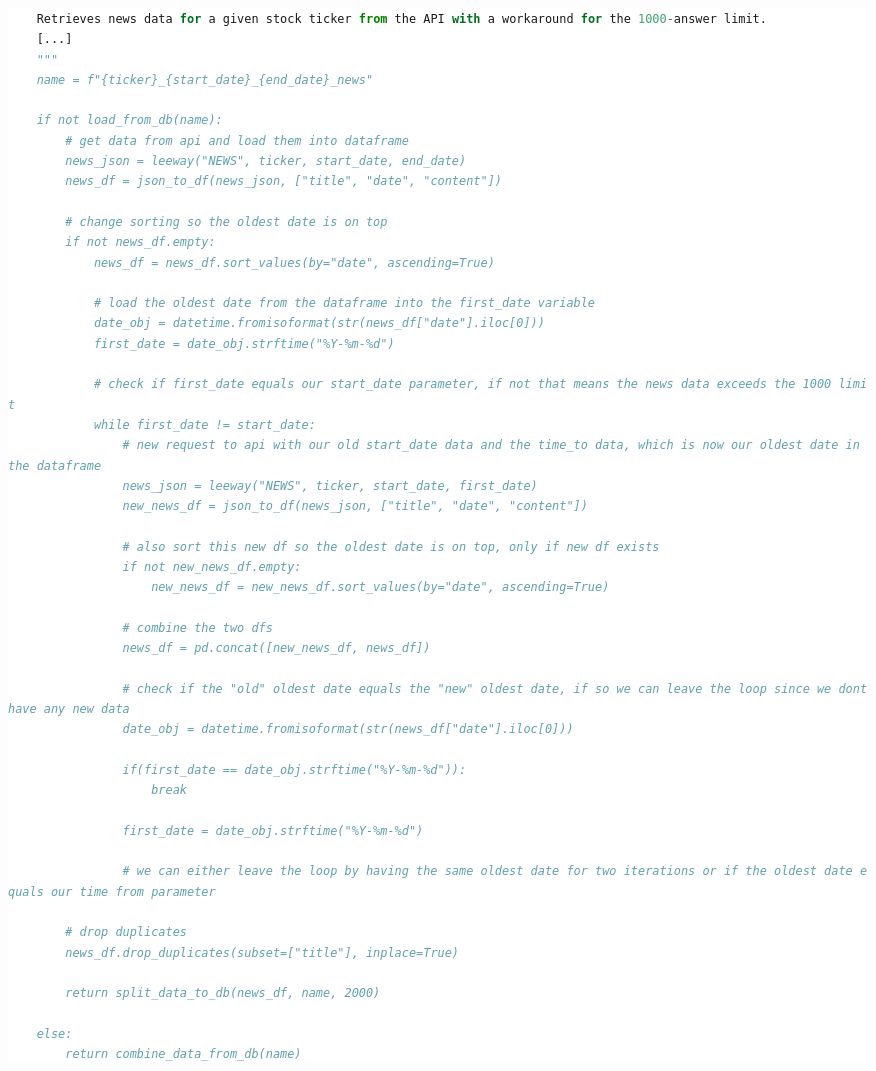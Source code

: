 ```python
    Retrieves news data for a given stock ticker from the API with a workaround for the 1000-answer limit.
	[...]
    """
    name = f"{ticker}_{start_date}_{end_date}_news"

    if not load_from_db(name):
        # get data from api and load them into dataframe
        news_json = leeway("NEWS", ticker, start_date, end_date) 
        news_df = json_to_df(news_json, ["title", "date", "content"])

        # change sorting so the oldest date is on top
        if not news_df.empty: 
            news_df = news_df.sort_values(by="date", ascending=True)

            # load the oldest date from the dataframe into the first_date variable
            date_obj = datetime.fromisoformat(str(news_df["date"].iloc[0]))
            first_date = date_obj.strftime("%Y-%m-%d") 

            # check if first_date equals our start_date parameter, if not that means the news data exceeds the 1000 limit
            while first_date != start_date:
                # new request to api with our old start_date data and the time_to data, which is now our oldest date in the dataframe
                news_json = leeway("NEWS", ticker, start_date, first_date)
                new_news_df = json_to_df(news_json, ["title", "date", "content"])

                # also sort this new df so the oldest date is on top, only if new df exists
                if not new_news_df.empty:
                    new_news_df = new_news_df.sort_values(by="date", ascending=True)

                # combine the two dfs
                news_df = pd.concat([new_news_df, news_df])     

                # check if the "old" oldest date equals the "new" oldest date, if so we can leave the loop since we dont have any new data
                date_obj = datetime.fromisoformat(str(news_df["date"].iloc[0]))

                if(first_date == date_obj.strftime("%Y-%m-%d")):
                    break
                
                first_date = date_obj.strftime("%Y-%m-%d")

                # we can either leave the loop by having the same oldest date for two iterations or if the oldest date equals our time from parameter

        # drop duplicates
        news_df.drop_duplicates(subset=["title"], inplace=True)

        return split_data_to_db(news_df, name, 2000)

    else:
        return combine_data_from_db(name)
```

